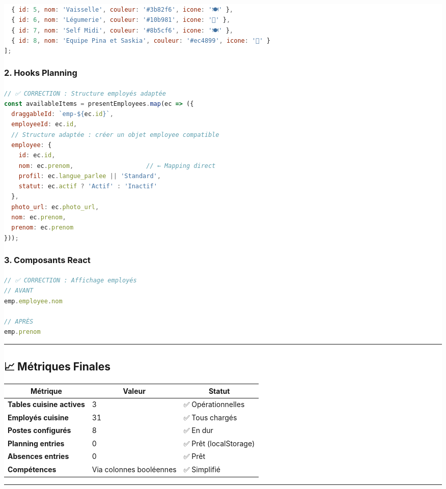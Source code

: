 ```javascript
  { id: 5, nom: 'Vaisselle', couleur: '#3b82f6', icone: '🍽️' },
  { id: 6, nom: 'Légumerie', couleur: '#10b981', icone: '🥬' },
  { id: 7, nom: 'Self Midi', couleur: '#8b5cf6', icone: '🍽️' },
  { id: 8, nom: 'Equipe Pina et Saskia', couleur: '#ec4899', icone: '👥' }
];
```

### **2. Hooks Planning**
```javascript
// ✅ CORRECTION : Structure employés adaptée
const availableItems = presentEmployees.map(ec => ({
  draggableId: `emp-${ec.id}`,
  employeeId: ec.id,
  // Structure adaptée : créer un objet employee compatible
  employee: {
    id: ec.id,
    nom: ec.prenom,                    // ← Mapping direct
    profil: ec.langue_parlee || 'Standard',
    statut: ec.actif ? 'Actif' : 'Inactif'
  },
  photo_url: ec.photo_url,
  nom: ec.prenom,
  prenom: ec.prenom
}));
```

### **3. Composants React**
```javascript
// ✅ CORRECTION : Affichage employés
// AVANT
emp.employee.nom

// APRÈS  
emp.prenom
```

---

## 📈 **Métriques Finales**

| Métrique | Valeur | Statut |
|----------|---------|---------|
| **Tables cuisine actives** | 3 | ✅ Opérationnelles |
| **Employés cuisine** | 31 | ✅ Tous chargés |
| **Postes configurés** | 8 | ✅ En dur |
| **Planning entries** | 0 | ✅ Prêt (localStorage) |
| **Absences entries** | 0 | ✅ Prêt |
| **Compétences** | Via colonnes booléennes | ✅ Simplifié |

---